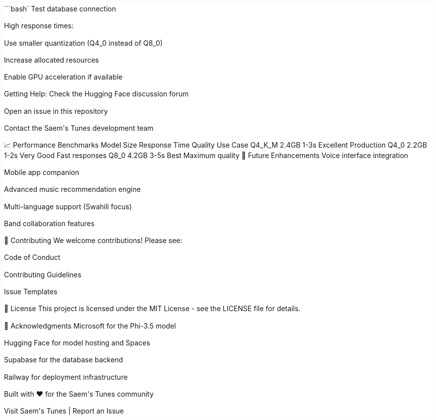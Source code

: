 ```bash`
Test database connection

High response times:

Use smaller quantization (Q4_0 instead of Q8_0)

Increase allocated resources

Enable GPU acceleration if available

Getting Help:
Check the Hugging Face discussion forum

Open an issue in this repository

Contact the Saem's Tunes development team

📈 Performance Benchmarks
Model	Size	Response Time	Quality	Use Case
Q4_K_M	2.4GB	1-3s	Excellent	Production
Q4_0	2.2GB	1-2s	Very Good	Fast responses
Q8_0	4.2GB	3-5s	Best	Maximum quality
🔮 Future Enhancements
Voice interface integration

Mobile app companion

Advanced music recommendation engine

Multi-language support (Swahili focus)

Band collaboration features

👥 Contributing
We welcome contributions! Please see:

Code of Conduct

Contributing Guidelines

Issue Templates

📄 License
This project is licensed under the MIT License - see the LICENSE file for details.

🙏 Acknowledgments
Microsoft for the Phi-3.5 model

Hugging Face for model hosting and Spaces

Supabase for the database backend

Railway for deployment infrastructure

Built with ❤️ for the Saem's Tunes community

Visit Saem's Tunes | Report an Issue